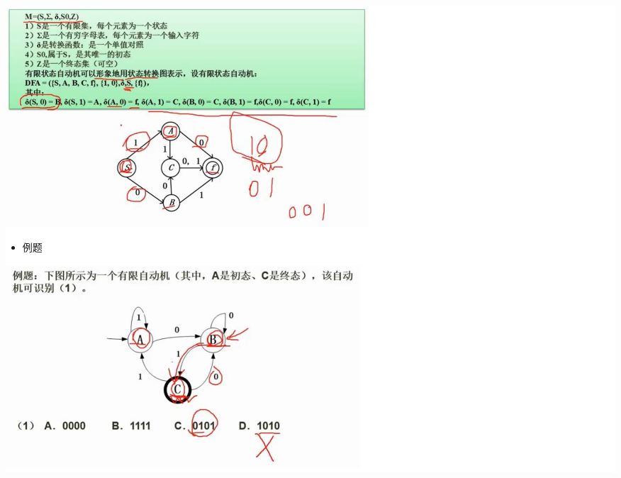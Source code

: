 <img src="img/image-20220520111212995.png" alt="image-20220520111212995" style="zoom:50%;" />

- 例题

<img src="img/image-20220520113004055.png" alt="image-20220520113004055" style="zoom:50%;" />
